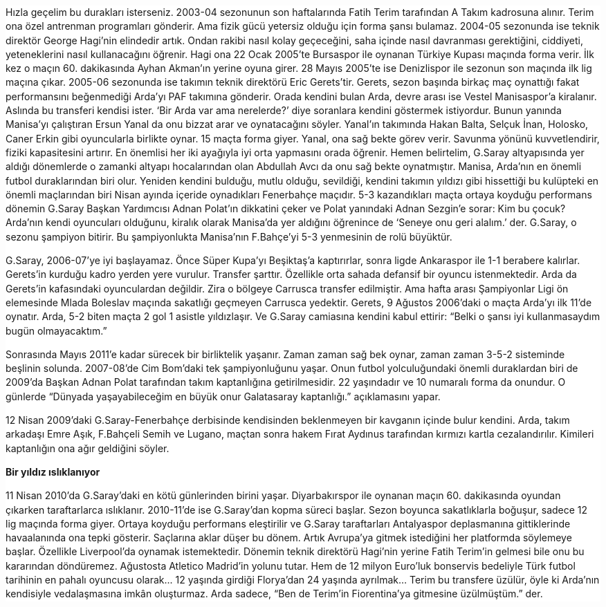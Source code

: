   Hızla geçelim bu durakları isterseniz. 2003-04 sezonunun son haftalarında Fatih Terim tarafından A Takım kadrosuna alınır. Terim ona özel antrenman programları gönderir. Ama fizik gücü yetersiz olduğu için forma şansı bulamaz. 2004-05 sezonunda ise teknik direktör George Hagi’nin elindedir artık. Ondan rakibi nasıl kolay geçeceğini, saha içinde nasıl davranması gerektiğini, ciddiyeti, yeteneklerini nasıl kullanacağını öğrenir. Hagi ona 22 Ocak 2005’te Bursaspor ile oynanan Türkiye Kupası maçında forma verir. İlk kez o maçın 60. dakikasında Ayhan Akman’ın yerine oyuna girer. 28 Mayıs 2005’te ise Denizlispor ile sezonun son maçında ilk lig maçına çıkar. 2005-06 sezonunda ise takımın teknik direktörü Eric Gerets’tir. Gerets, sezon başında birkaç maç oynattığı fakat performansını beğenmediği Arda’yı PAF takımına gönderir. Orada kendini bulan Arda, devre arası ise Vestel Manisaspor’a kiralanır. Aslında bu transferi kendisi ister. ‘Bir Arda var ama nerelerde?’ diye soranlara kendini göstermek istiyordur. Bunun yanında Manisa’yı çalıştıran Ersun Yanal da onu bizzat arar ve oynatacağını söyler. Yanal’ın takımında Hakan Balta, Selçuk İnan, Holosko, Caner Erkin gibi oyuncularla birlikte oynar. 15 maçta forma giyer. Yanal, ona sağ bekte görev verir. Savunma yönünü kuvvetlendirir, fiziki kapasitesini artırır. En önemlisi her iki ayağıyla iyi orta yapmasını orada öğrenir. Hemen belirtelim, G.Saray altyapısında yer aldığı dönemlerde o zamanki altyapı hocalarından olan Abdullah Avcı da onu sağ bekte oynatmıştır. Manisa, Arda’nın en önemli futbol duraklarından biri olur. Yeniden kendini bulduğu, mutlu olduğu, sevildiği, kendini takımın yıldızı gibi hissettiği bu kulüpteki en önemli maçlarından biri Nisan ayında içeride oynadıkları Fenerbahçe maçıdır. 5-3 kazandıkları maçta ortaya koyduğu performans dönemin G.Saray Başkan Yardımcısı Adnan Polat’ın dikkatini çeker ve Polat yanındaki Adnan Sezgin’e sorar: Kim bu çocuk? Arda’nın kendi oyuncuları olduğunu, kiralık olarak Manisa’da yer aldığını öğrenince de ‘Seneye onu geri alalım.’ der. G.Saray, o sezonu şampiyon bitirir. Bu şampiyonlukta Manisa’nın F.Bahçe’yi 5-3 yenmesinin de rolü büyüktür.
 </p>
 <p>
  G.Saray, 2006-07’ye iyi başlayamaz. Önce Süper Kupa’yı Beşiktaş’a kaptırırlar, sonra ligde Ankaraspor ile 1-1 berabere kalırlar. Gerets’in kurduğu kadro yerden yere vurulur. Transfer şarttır. Özellikle orta sahada defansif bir oyuncu istenmektedir. Arda da Gerets’in kafasındaki oyunculardan değildir. Zira o bölgeye Carrusca transfer edilmiştir. Ama hafta arası Şampiyonlar Ligi ön elemesinde Mlada Boleslav maçında sakatlığı geçmeyen Carrusca yedektir. Gerets, 9 Ağustos 2006’daki o maçta Arda’yı ilk 11’de oynatır. Arda, 5-2 biten maçta 2 gol 1 asistle yıldızlaşır. Ve G.Saray camiasına kendini kabul ettirir: “Belki o şansı iyi kullanmasaydım bugün olmayacaktım.”
 </p>
 <p>
  Sonrasında Mayıs 2011’e kadar sürecek bir birliktelik yaşanır. Zaman zaman sağ bek oynar, zaman zaman 3-5-2 sisteminde beşlinin solunda. 2007-08’de Cim Bom’daki tek şampiyonluğunu yaşar. Onun futbol yolculuğundaki önemli duraklardan biri de 2009’da Başkan Adnan Polat tarafından takım kaptanlığına getirilmesidir. 22 yaşındadır ve 10 numaralı forma da onundur. O günlerde “Dünyada yaşayabileceğim en büyük onur Galatasaray kaptanlığı.” açıklamasını yapar.
 </p>
 <p>
  12 Nisan 2009’daki G.Saray-Fenerbahçe derbisinde kendisinden beklenmeyen bir kavganın içinde bulur kendini. Arda, takım arkadaşı Emre Aşık, F.Bahçeli Semih ve Lugano, maçtan sonra hakem Fırat Aydınus tarafından kırmızı kartla cezalandırılır. Kimileri kaptanlığın ona ağır geldiğini söyler.
 </p>
 <p>
  <strong>
   Bir yıldız ıslıklanıyor
  </strong>
 </p>
 <p>
  11 Nisan 2010’da G.Saray’daki en kötü günlerinden birini yaşar. Diyarbakırspor ile oynanan maçın 60. dakikasında oyundan çıkarken taraftarlarca ıslıklanır. 2010-11’de ise G.Saray’dan kopma süreci başlar. Sezon boyunca sakatlıklarla boğuşur, sadece 12 lig maçında forma giyer. Ortaya koyduğu performans eleştirilir ve G.Saray taraftarları Antalyaspor deplasmanına gittiklerinde havaalanında ona tepki gösterir. Saçlarına aklar düşer bu dönem. Artık Avrupa’ya gitmek istediğini her platformda söylemeye başlar. Özellikle Liverpool’da oynamak istemektedir. Dönemin teknik direktörü Hagi’nin yerine Fatih Terim’in gelmesi bile onu bu kararından döndüremez. Ağustosta Atletico Madrid’in yolunu tutar. Hem de 12 milyon Euro’luk bonservis bedeliyle Türk futbol tarihinin en pahalı oyuncusu olarak... 12 yaşında girdiği Florya’dan 24 yaşında ayrılmak… Terim bu transfere üzülür, öyle ki Arda’nın kendisiyle vedalaşmasına imkân oluşturmaz. Arda sadece, “Ben de Terim’in Fiorentina’ya gitmesine üzülmüştüm.” der.
 </p>
 <p>